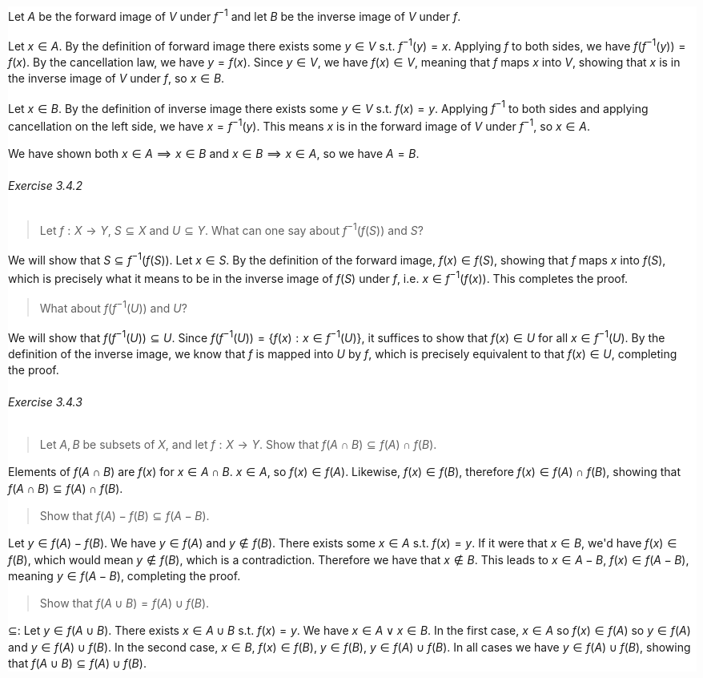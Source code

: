 

Let $A$ be the forward image of $V$ under $f^{-1}$ and let $B$ be the inverse image of $V$ under $f$.

Let $x\in A$. By the definition of forward image there exists some $y\in V$ s.t. $f^{-1}(y)=x$. Applying $f$ to both sides, we have $f(f^{-1}(y))=f(x)$. By the cancellation law, we have $y=f(x)$. Since $y\in V$, we have $f(x)\in V$, meaning that $f$ maps $x$ into $V$, showing that $x$ is in the inverse image of $V$ under $f$, so $x\in B$.

Let $x\in B$. By the definition of inverse image there exists some $y\in V$ s.t. $f(x)=y$. Applying $f^{-1}$ to both sides and applying cancellation on the left side, we have $x=f^{-1}(y)$. This means $x$ is in the forward image of $V$ under $f^{-1}$, so $x\in A$.

We have shown both $x\in A\implies x\in B$ and $x\in B\implies x\in A$, so we have $A=B$.

###### Exercise 3.4.2

> Let $f:X\to Y$, $S\subseteq X$ and $U\subseteq Y$. What can one say about $f^{-1}(f(S))$ and $S$?



We will show that $S\subseteq f^{-1}(f(S))$. Let $x\in S$. By the definition of the forward image, $f(x)\in f(S)$, showing that $f$ maps $x$ into $f(S)$, which is precisely what it means to be in the inverse image of $f(S)$ under $f$, i.e. $x\in f^{-1}(f(x))$. This completes the proof.



> What about $f(f^{-1}(U))$ and $U$?



We will show that $f(f^{-1}(U))\subseteq U$. Since $f(f^{-1}(U))=\{f(x):x\in f^{-1}(U)\}$, it suffices to show that $f(x)\in U$ for all $x\in f^{-1}(U)$. By the definition of the inverse image, we know that $f$ is mapped into $U$ by $f$, which is precisely equivalent to that $f(x)\in U$, completing the proof.

###### Exercise 3.4.3

> Let $A,B$ be subsets of $X$, and let $f:X\to Y$. Show that $f(A\cap B)\subseteq f(A)\cap f(B)$.



Elements of $f(A\cap B)$ are $f(x)$ for $x\in A\cap B$. $x\in A$, so $f(x)\in f(A)$. Likewise, $f(x)\in f(B)$, therefore $f(x)\in f(A)\cap f(B)$, showing that $f(A\cap B)\subseteq f(A)\cap f(B)$.



> Show that $f(A)-f(B)\subseteq f(A-B)$.



Let $y\in f(A)-f(B)$. We have $y\in f(A)$ and $y\notin f(B)$. There exists some $x\in A$ s.t. $f(x)=y$. If it were that $x\in B$, we'd have $f(x)\in f(B)$, which would mean $y\notin f(B)$, which is a contradiction. Therefore we have that $x\notin B$. This leads to $x\in A-B$, $f(x)\in f(A-B)$, meaning $y\in f(A-B)$, completing the proof.



> Show that $f(A\cup B)=f(A)\cup f(B)$.



$\subseteq$: Let $y\in f(A\cup B)$. There exists $x\in A\cup B$ s.t. $f(x)=y$. We have $x\in A\vee x\in B$. In the first case, $x\in A$ so $f(x)\in f(A)$ so $y\in f(A)$ and $y\in f(A)\cup f(B)$. In the second case, $x\in B$, $f(x)\in f(B)$, $y\in f(B)$, $y\in f(A)\cup f(B)$. In all cases we have $y\in f(A)\cup f(B)$, showing that $f(A\cup B)\subseteq f(A)\cup f(B)$.
